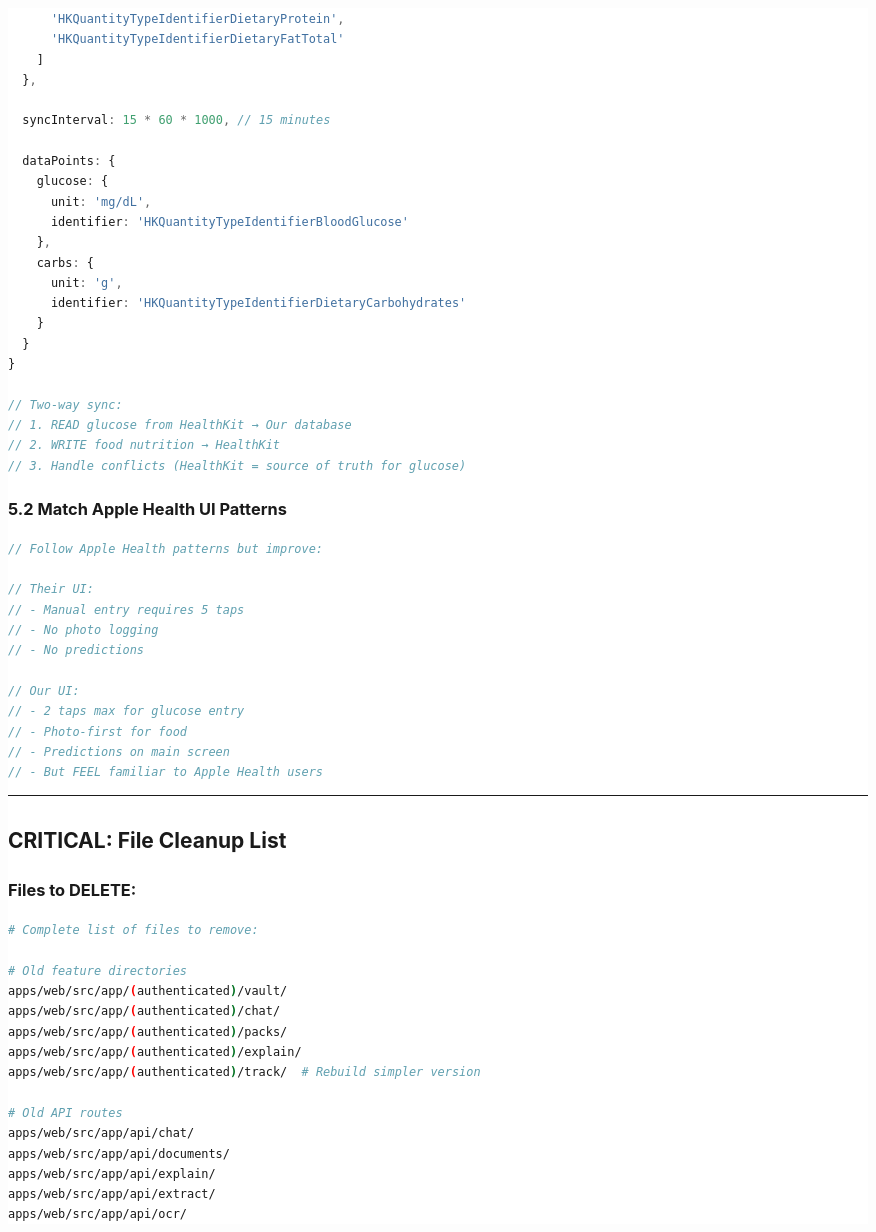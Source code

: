 ```typescript
      'HKQuantityTypeIdentifierDietaryProtein',
      'HKQuantityTypeIdentifierDietaryFatTotal'
    ]
  },
  
  syncInterval: 15 * 60 * 1000, // 15 minutes
  
  dataPoints: {
    glucose: {
      unit: 'mg/dL',
      identifier: 'HKQuantityTypeIdentifierBloodGlucose'
    },
    carbs: {
      unit: 'g',
      identifier: 'HKQuantityTypeIdentifierDietaryCarbohydrates'
    }
  }
}

// Two-way sync:
// 1. READ glucose from HealthKit → Our database
// 2. WRITE food nutrition → HealthKit
// 3. Handle conflicts (HealthKit = source of truth for glucose)
```

### 5.2 Match Apple Health UI Patterns
```typescript
// Follow Apple Health patterns but improve:

// Their UI:
// - Manual entry requires 5 taps
// - No photo logging
// - No predictions

// Our UI:
// - 2 taps max for glucose entry
// - Photo-first for food
// - Predictions on main screen
// - But FEEL familiar to Apple Health users
```

---

## **CRITICAL: File Cleanup List**

### **Files to DELETE:**

```bash
# Complete list of files to remove:

# Old feature directories
apps/web/src/app/(authenticated)/vault/
apps/web/src/app/(authenticated)/chat/
apps/web/src/app/(authenticated)/packs/
apps/web/src/app/(authenticated)/explain/
apps/web/src/app/(authenticated)/track/  # Rebuild simpler version

# Old API routes
apps/web/src/app/api/chat/
apps/web/src/app/api/documents/
apps/web/src/app/api/explain/
apps/web/src/app/api/extract/
apps/web/src/app/api/ocr/
```